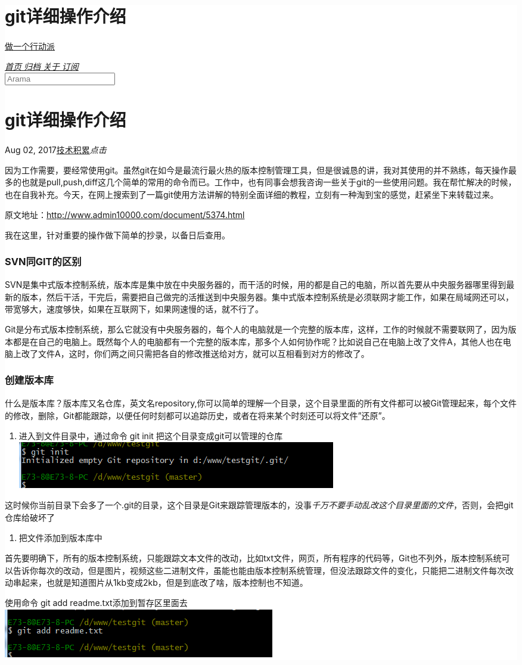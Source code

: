 <!DOCTYPE html><html lang="zh-CN"><head><meta http-equiv="content-type" content="text/html; charset=utf-8"><meta content="width=device-width, initial-scale=1.0, maximum-scale=1.0, user-scalable=0" name="viewport"><meta content="yes" name="apple-mobile-web-app-capable"><meta content="black-translucent" name="apple-mobile-web-app-status-bar-style"><meta content="telephone=no" name="format-detection"><meta name="description"><title>git详细操作介绍 | 做一个行动派</title><link rel="stylesheet" type="text/css" href="//fonts.css.network/css?family=Source+Code+Pro"><link rel="stylesheet" type="text/css" href="/css/style.css?v=2.0.1"><link rel="stylesheet" type="text/css" href="/css/highlight.css?v=2.0.1"><link rel="Shortcut Icon" href="/favicon.ico"><link rel="bookmark" href="/favicon.ico"><link rel="apple-touch-icon" href="/apple-touch-icon.png"><link rel="apple-touch-icon-precomposed" href="/apple-touch-icon.png"><link rel="alternate" type="application/atom+xml" href="/atom.xml"></head><body><div class="body_container"><div id="header"><div class="site-name"><h1 class="hidden">git详细操作介绍</h1><a id="logo" href="/.">做一个行动派</a><p class="description"></p></div><div id="nav-menu"><a href="/." class="current"><i class="fa fa-home"> 首页</i></a><a href="/archives/"><i class="fa fa-archive"> 归档</i></a><a href="/about/"><i class="fa fa-user"> 关于</i></a><a href="/atom.xml"><i class="fa fa-rss"> 订阅</i></a></div><div id="search-form"><div id="result-mask" class="hide"></div><label><input id="search-key" type="text" autocomplete="off" placeholder="Arama"></label><div id="result-wrap" class="hide"><div id="search-result"></div></div><div class="hide"><template id="search-tpl"><div class="item"><a href="/{path}" title="{title}"><div class="title">{title}</div><div class="time">{date}</div><div class="tags">{tags}</div></a></div></template></div></div></div><div id="layout" class="layout-g"><div class="layout-l"><div class="content_container"><div class="post"><h1 class="post-title">git详细操作介绍</h1><div class="post-meta"><a href="/2017-08-02-2015-09-23-git-tutorial.md#comments" class="comment-count"></a><p><span class="date">Aug 02, 2017</span><span><a href="/categories/技术积累/" class="category">技术积累</a></span><span><i id="busuanzi_container_page_pv"><i id="busuanzi_value_page_pv"></i><i>点击</i></i></span></p></div><div class="post-content"><p>因为工作需要，要经常使用git。虽然git在如今是最流行最火热的版本控制管理工具，但是很诚恳的讲，我对其使用的并不熟练，每天操作最多的也就是pull,push,diff这几个简单的常用的命令而已。工作中，也有同事会想我咨询一些关于git的一些使用问题。我在帮忙解决的时候，也在自我补充。今天，在网上搜索到了一篇git使用方法讲解的特别全面详细的教程，立刻有一种淘到宝的感觉，赶紧坐下来转载过来。</p>
<p>原文地址：<a href="http://www.admin10000.com/document/5374.html" target="_blank" rel="external">http://www.admin10000.com/document/5374.html</a></p>
<p>我在这里，针对重要的操作做下简单的抄录，以备日后查用。    </p>
<h3 id="SVN同GIT的区别"><a href="#SVN同GIT的区别" class="headerlink" title="SVN同GIT的区别"></a>SVN同GIT的区别</h3><p>SVN是集中式版本控制系统，版本库是集中放在中央服务器的，而干活的时候，用的都是自己的电脑，所以首先要从中央服务器哪里得到最新的版本，然后干活，干完后，需要把自己做完的活推送到中央服务器。集中式版本控制系统是必须联网才能工作，如果在局域网还可以，带宽够大，速度够快，如果在互联网下，如果网速慢的话，就不行了。</p>
<p>Git是分布式版本控制系统，那么它就没有中央服务器的，每个人的电脑就是一个完整的版本库，这样，工作的时候就不需要联网了，因为版本都是在自己的电脑上。既然每个人的电脑都有一个完整的版本库，那多个人如何协作呢？比如说自己在电脑上改了文件A，其他人也在电脑上改了文件A，这时，你们两之间只需把各自的修改推送给对方，就可以互相看到对方的修改了。</p>
<h3 id="创建版本库"><a href="#创建版本库" class="headerlink" title="创建版本库"></a>创建版本库</h3><p>什么是版本库？版本库又名仓库，英文名repository,你可以简单的理解一个目录，这个目录里面的所有文件都可以被Git管理起来，每个文件的修改，删除，Git都能跟踪，以便任何时刻都可以追踪历史，或者在将来某个时刻还可以将文件”还原”。   </p>
<ol>
<li>进入到文件目录中，通过命令 git init 把这个目录变成git可以管理的仓库<br><img src="/album/git/git-init.png" alt="">    </li>
</ol>
<p>这时候你当前目录下会多了一个.git的目录，这个目录是Git来跟踪管理版本的，没事<em>千万不要手动乱改这个目录里面的文件</em>，否则，会把git仓库给破坏了</p>
<ol>
<li>把文件添加到版本库中</li>
</ol>
<p>首先要明确下，所有的版本控制系统，只能跟踪文本文件的改动，比如txt文件，网页，所有程序的代码等，Git也不列外，版本控制系统可以告诉你每次的改动，但是图片，视频这些二进制文件，虽能也能由版本控制系统管理，但没法跟踪文件的变化，只能把二进制文件每次改动串起来，也就是知道图片从1kb变成2kb，但是到底改了啥，版本控制也不知道。   </p>
<p>使用命令 git add readme.txt添加到暂存区里面去<br><img src="/album/git/git-add.png" alt="">  </p>
